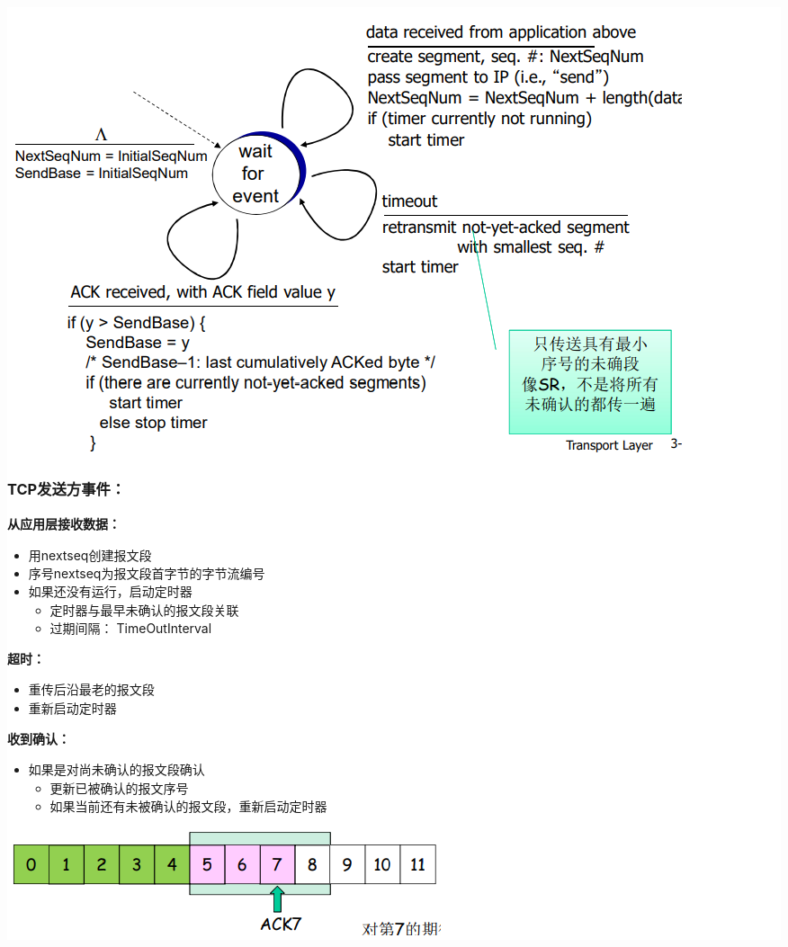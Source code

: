 ![image-20220710153345024](images/image-20220710153345024.png)

### TCP发送方事件：

**从应用层接收数据：**

- 用nextseq创建报文段
- 序号nextseq为报文段首字节的字节流编号
- 如果还没有运行，启动定时器
  - 定时器与最早未确认的报文段关联
  - 过期间隔： TimeOutInterval

**超时：**

- 重传后沿最老的报文段
- 重新启动定时器

**收到确认：**

- 如果是对尚未确认的报文段确认
  - 更新已被确认的报文序号
  - 如果当前还有未被确认的报文段，重新启动定时器

![image-20220710154254999](images/image-20220710154254999.png)
